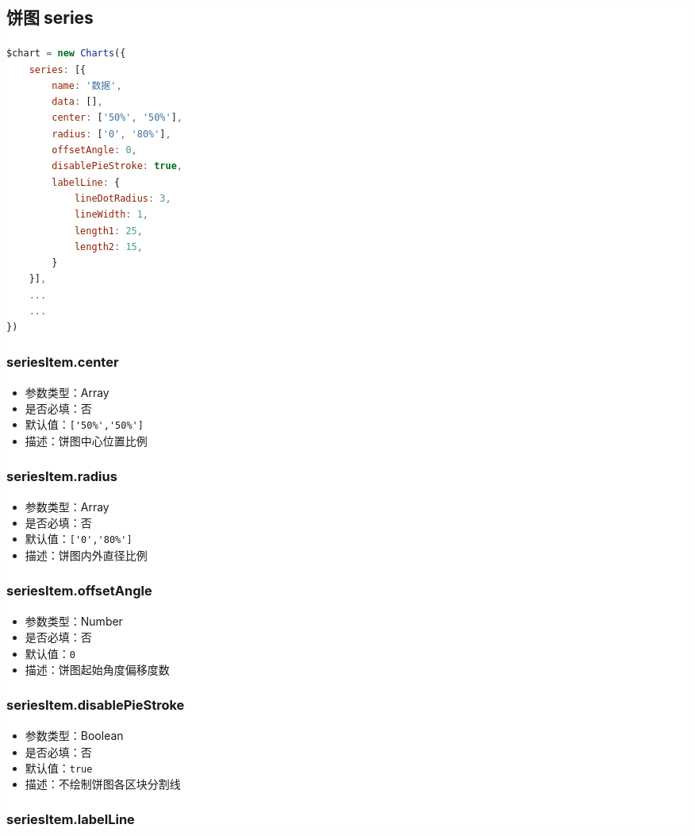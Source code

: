 ## 饼图 series

```js
$chart = new Charts({
    series: [{
        name: '数据',
        data: [],
        center: ['50%', '50%'],
        radius: ['0', '80%'],
        offsetAngle: 0,
        disablePieStroke: true,
        labelLine: {
            lineDotRadius: 3,
            lineWidth: 1,
            length1: 25,
            length2: 15,
        }
    }],
    ...
    ...
})
```

### seriesItem.center

- 参数类型：Array
- 是否必填：否
- 默认值：`['50%','50%']`
- 描述：饼图中心位置比例

### seriesItem.radius

- 参数类型：Array
- 是否必填：否
- 默认值：`['0','80%']`
- 描述：饼图内外直径比例

### seriesItem.offsetAngle

- 参数类型：Number
- 是否必填：否
- 默认值：`0`
- 描述：饼图起始角度偏移度数

### seriesItem.disablePieStroke

- 参数类型：Boolean
- 是否必填：否
- 默认值：`true`
- 描述：不绘制饼图各区块分割线

### seriesItem.labelLine
